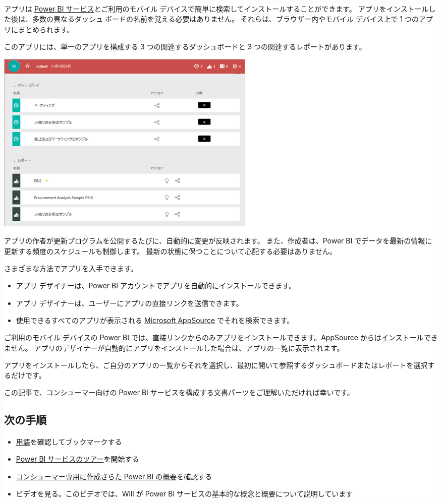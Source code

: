 アプリは [Power BI サービス](https://powerbi.com)とご利用のモバイル デバイスで簡単に検索してインストールすることができます。 アプリをインストールした後は、多数の異なるダッシュ ボードの名前を覚える必要はありません。 それらは、ブラウザー内やモバイル デバイス上で 1 つのアプリにまとめられます。

このアプリには、単一のアプリを構成する 3 つの関連するダッシュボードと 3 つの関連するレポートがあります。

![選択したアプリの関連コンテンツのスクリーンショット。](media/end-user-basic-concepts/power-bi-app-list.png)

アプリの作者が更新プログラムを公開するたびに、自動的に変更が反映されます。 また、作成者は、Power BI でデータを最新の情報に更新する頻度のスケジュールも制御します。 最新の状態に保つことについて心配する必要はありません。

さまざまな方法でアプリを入手できます。

- アプリ デザイナーは、Power BI アカウントでアプリを自動的にインストールできます。

- アプリ デザイナーは、ユーザーにアプリの直接リンクを送信できます。

- 使用できるすべてのアプリが表示される [Microsoft AppSource](https://appsource.microsoft.com/marketplace/apps?product=power-bi) でそれを検索できます。

ご利用のモバイル デバイスの Power BI では、直接リンクからのみアプリをインストールできます。AppSource からはインストールできません。 アプリのデザイナーが自動的にアプリをインストールした場合は、アプリの一覧に表示されます。

アプリをインストールしたら、ご自分のアプリの一覧からそれを選択し、最初に開いて参照するダッシュボードまたはレポートを選択するだけです。

この記事で、コンシューマー向けの Power BI サービスを構成する文書パーツをご理解いただければ幸いです。

## <a name="next-steps"></a>次の手順

- [用語](end-user-glossary.md)を確認してブックマークする

- [Power BI サービスのツアー](end-user-experience.md)を開始する

- [コンシューマー専用に作成さらた Power BI の概要](end-user-consumer.md)を確認する

- ビデオを見る。このビデオでは、Will が Power BI サービスの基本的な概念と概要について説明しています

    <iframe width="560" height="315" src="https://www.youtube.com/embed/B2vd4MQrz4M" frameborder="0" allowfullscreen></iframe>
